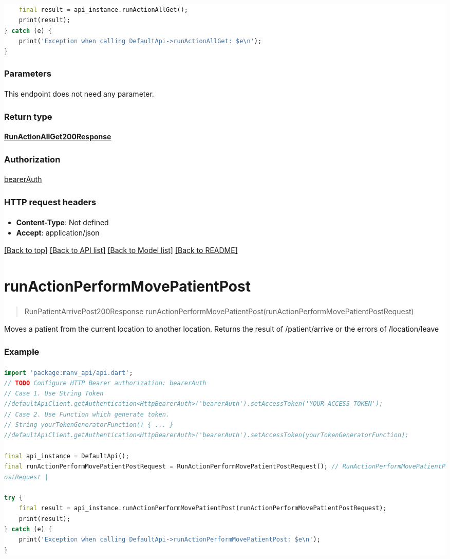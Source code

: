 ```dart
    final result = api_instance.runActionAllGet();
    print(result);
} catch (e) {
    print('Exception when calling DefaultApi->runActionAllGet: $e\n');
}
```

### Parameters
This endpoint does not need any parameter.

### Return type

[**RunActionAllGet200Response**](RunActionAllGet200Response.md)

### Authorization

[bearerAuth](../README.md#bearerAuth)

### HTTP request headers

 - **Content-Type**: Not defined
 - **Accept**: application/json

[[Back to top]](#) [[Back to API list]](../README.md#documentation-for-api-endpoints) [[Back to Model list]](../README.md#documentation-for-models) [[Back to README]](../README.md)

# **runActionPerformMovePatientPost**
> RunPatientArrivePost200Response runActionPerformMovePatientPost(runActionPerformMovePatientPostRequest)

Moves a patient from the current location to another location. Returns the result of /patient/arrive or the errors of /location/leave

### Example
```dart
import 'package:manv_api/api.dart';
// TODO Configure HTTP Bearer authorization: bearerAuth
// Case 1. Use String Token
//defaultApiClient.getAuthentication<HttpBearerAuth>('bearerAuth').setAccessToken('YOUR_ACCESS_TOKEN');
// Case 2. Use Function which generate token.
// String yourTokenGeneratorFunction() { ... }
//defaultApiClient.getAuthentication<HttpBearerAuth>('bearerAuth').setAccessToken(yourTokenGeneratorFunction);

final api_instance = DefaultApi();
final runActionPerformMovePatientPostRequest = RunActionPerformMovePatientPostRequest(); // RunActionPerformMovePatientPostRequest | 

try {
    final result = api_instance.runActionPerformMovePatientPost(runActionPerformMovePatientPostRequest);
    print(result);
} catch (e) {
    print('Exception when calling DefaultApi->runActionPerformMovePatientPost: $e\n');
}
```
